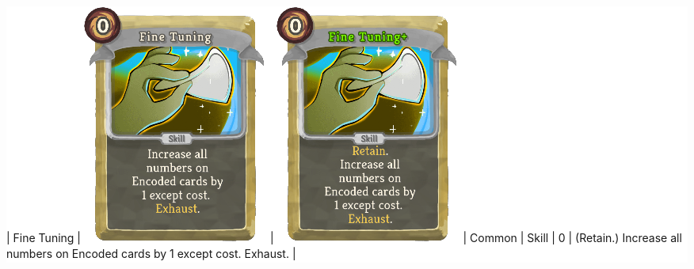 | Fine Tuning | ![](../../downfall/small-card-images/The_bronze-FineTuning.png) | ![](../../downfall/small-card-images/The_bronze-FineTuningPlus.png) | Common | Skill | 0 | (Retain.)  Increase all numbers on Encoded cards by 1 except cost. Exhaust. |